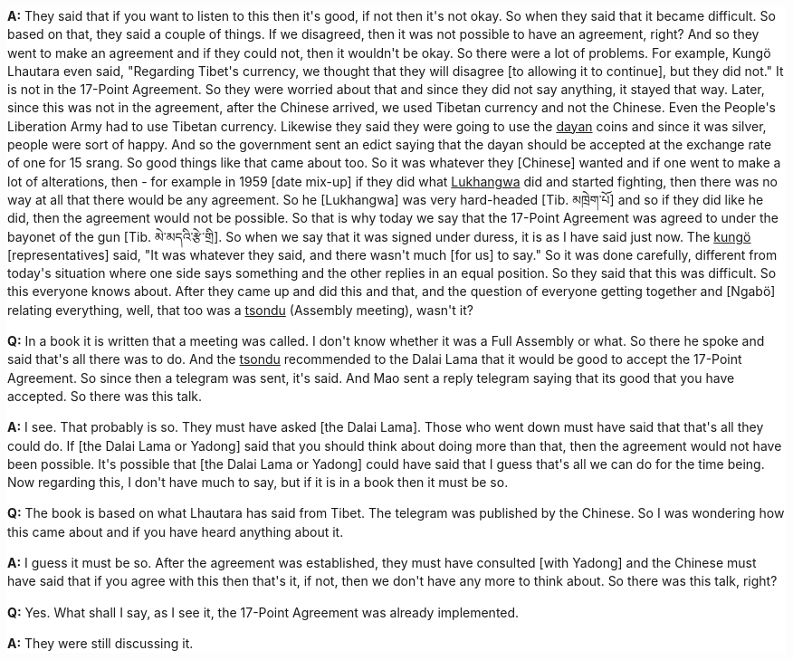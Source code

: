 **A:**  They said that if you want to listen to this then it's good, if not then it's not okay. So when they said that it became difficult. So based on that, they said a couple of things. If we disagreed, then it was not possible to have an agreement, right? And so they went to make an agreement and if they could not, then it wouldn't be okay. So there were a lot of problems. For example, Kungö Lhautara even said, "Regarding Tibet's currency, we thought that they will disagree [to allowing it to continue], but they did not." It is not in the 17-Point Agreement. So they were worried about that and since they did not say anything, it stayed that way. Later, since this was not in the agreement, after the Chinese arrived, we used Tibetan currency and not the Chinese. Even the People's Liberation Army had to use Tibetan currency. Likewise they said they were going to use the <a href="#" data-tooltip="[tib. ད་ཡང; ch. 大洋]** A Chinese silver dollar that had the image of Yuan Shikai on its face. It was used by the Chinese government in Tibet in the 1950s because Tibetans did not accept Chinese paper currency.">dayan</a> coins and since it was silver, people were sort of happy. And so the government sent an edict saying that the dayan should be accepted at the exchange rate of one for 15 srang. So good things like that came about too. So it was whatever they [Chinese] wanted and if one went to make a lot of alterations, then - for example in 1959 [date mix-up] if they did what <a href="#" data-tooltip="[tib. ཀླུ་ཁང་བ]** The family name of a famous aristocratic lay official who was one of the two Sitsab in 1950-52.">Lukhangwa</a> did and started fighting, then there was no way at all that there would be any agreement. So he [Lukhangwa] was very hard-headed [Tib. མཁྲེག་པོ] and so if they did like he did, then the agreement would not be possible. So that is why today we say that the 17-Point Agreement was agreed to under the bayonet of the gun [Tib. མེ་མདའི་རྩེ་གྲི]. So when we say that it was signed under duress, it is as I have said just now. The <a href="#" data-tooltip="[tib. སྐུ་ངོ]** An honorific term of address for aristocratic officials. It is something like, &quot;Your Excellency.&quot;">kungö</a> [representatives] said, "It was whatever they said, and there wasn't much [for us] to say." So it was done carefully, different from today's situation where one side says something and the other replies in an equal position. So they said that this was difficult. So this everyone knows about. After they came up and did this and that, and the question of everyone getting together and [Ngabö] relating everything, well, that too was a <a href="#" data-tooltip="[tib. ཚོགས་འདུ]** 1. The general name for the various types of Tibetan government assemblies. 2. Any assembly, e.g., the assembly (meeting) of monks in a college.">tsondu</a> (Assembly meeting), wasn't it?   

**Q:**  In a book it is written that a meeting was called. I don't know whether it was a Full Assembly or what. So there he spoke and said that's all there was to do. And the <a href="#" data-tooltip="[tib. ཚོགས་འདུ]** 1. The general name for the various types of Tibetan government assemblies. 2. Any assembly, e.g., the assembly (meeting) of monks in a college.">tsondu</a> recommended to the Dalai Lama that it would be good to accept the 17-Point Agreement. So since then a telegram was sent, it's said. And Mao sent a reply telegram saying that its good that you have accepted. So there was this talk.   

**A:**  I see. That probably is so. They must have asked [the Dalai Lama]. Those who went down must have said that that's all they could do. If [the Dalai Lama or Yadong] said that you should think about doing more than that, then the agreement would not have been possible. It's possible that [the Dalai Lama or Yadong] could have said that I guess that's all we can do for the time being. Now regarding this, I don't have much to say, but if it is in a book then it must be so.   

**Q:**  The book is based on what Lhautara has said from Tibet. The telegram was published by the Chinese. So I was wondering how this came about and if you have heard anything about it.   

**A:**  I guess it must be so. After the agreement was established, they must have consulted [with Yadong] and the Chinese must have said that if you agree with this then that's it, if not, then we don't have any more to think about. So there was this talk, right?   

**Q:**  Yes. What shall I say, as I see it, the 17-Point Agreement was already implemented.   

**A:**  They were still discussing it.   
